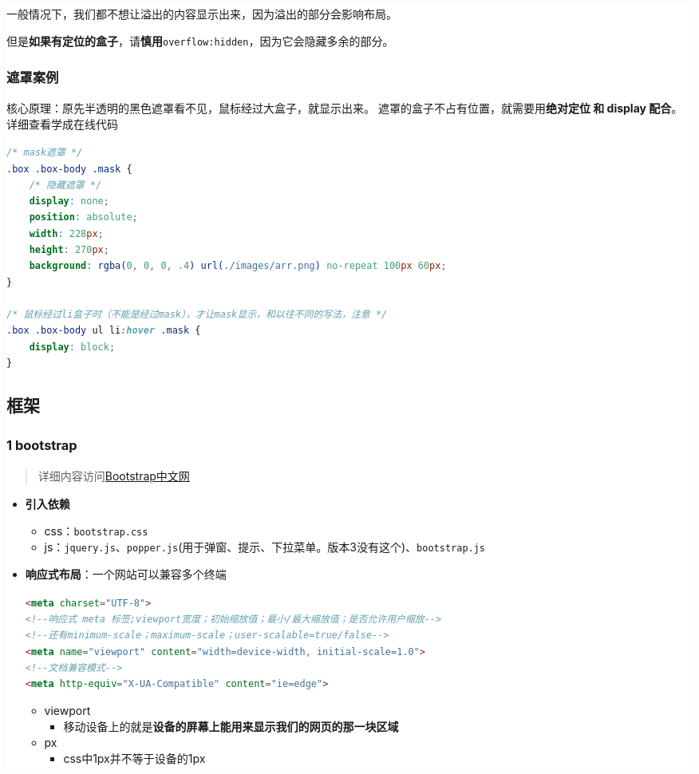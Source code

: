 一般情况下，我们都不想让溢出的内容显示出来，因为溢出的部分会影响布局。

但是**如果有定位的盒子**，请**慎用**`overflow:hidden`，因为它会隐藏多余的部分。



### 遮罩案例

核心原理：原先半透明的黑色遮罩看不见，鼠标经过大盒子，就显示出来。 遮罩的盒子不占有位置，就需要用**绝对定位 和 display 配合**。详细查看学成在线代码

```css
/* mask遮罩 */
.box .box-body .mask {
    /* 隐藏遮罩 */
    display: none;
    position: absolute;
    width: 228px;
    height: 270px;
    background: rgba(0, 0, 0, .4) url(./images/arr.png) no-repeat 100px 60px;
}

/* 鼠标经过li盒子时（不能是经过mask），才让mask显示，和以往不同的写法，注意 */
.box .box-body ul li:hover .mask {
    display: block;
}
```











## 框架

### 1 bootstrap

> 详细内容访问[Bootstrap中文网](http://www.bootcss.com/)

- **引入依赖**

  - css：`bootstrap.css`
  - js：`jquery.js`、`popper.js`(用于弹窗、提示、下拉菜单。版本3没有这个)、`bootstrap.js`

- **响应式布局**：一个网站可以兼容多个终端

  ```html
  <meta charset="UTF-8">
  <!--响应式 meta 标签;viewport宽度；初始缩放值；最小/最大缩放值；是否允许用户缩放-->
  <!--还有minimum-scale；maximum-scale；user-scalable=true/false-->
  <meta name="viewport" content="width=device-width, initial-scale=1.0">
  <!--文档兼容模式-->
  <meta http-equiv="X-UA-Compatible" content="ie=edge">
  ```

  - viewport
    - 移动设备上的就是**设备的屏幕上能用来显示我们的网页的那一块区域**
  - px
    - css中1px并不等于设备的1px

